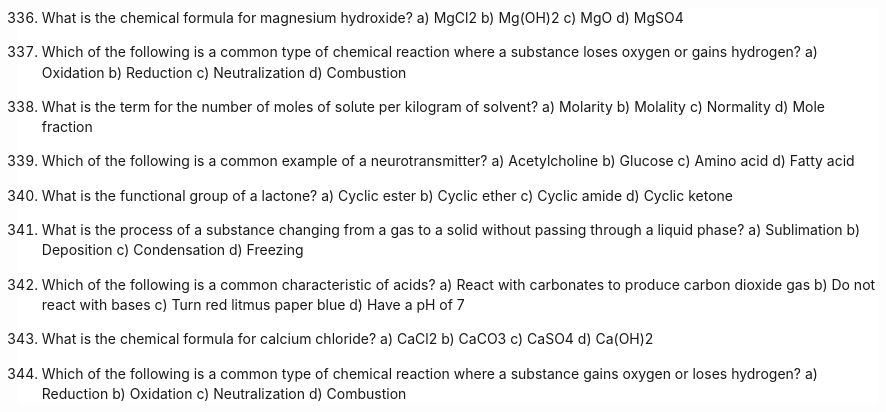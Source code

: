 336. What is the chemical formula for magnesium hydroxide?
    a) MgCl2
    b) Mg(OH)2
    c) MgO
    d) MgSO4

337. Which of the following is a common type of chemical reaction where a substance loses oxygen or gains hydrogen?
    a) Oxidation
    b) Reduction
    c) Neutralization
    d) Combustion

338. What is the term for the number of moles of solute per kilogram of solvent?
    a) Molarity
    b) Molality
    c) Normality
    d) Mole fraction

339. Which of the following is a common example of a neurotransmitter?
    a) Acetylcholine
    b) Glucose
    c) Amino acid
    d) Fatty acid

340. What is the functional group of a lactone?
    a) Cyclic ester
    b) Cyclic ether
    c) Cyclic amide
    d) Cyclic ketone

341. What is the process of a substance changing from a gas to a solid without passing through a liquid phase?
    a) Sublimation
    b) Deposition
    c) Condensation
    d) Freezing

342. Which of the following is a common characteristic of acids?
    a) React with carbonates to produce carbon dioxide gas
    b) Do not react with bases
    c) Turn red litmus paper blue
    d) Have a pH of 7

343. What is the chemical formula for calcium chloride?
    a) CaCl2
    b) CaCO3
    c) CaSO4
    d) Ca(OH)2

344. Which of the following is a common type of chemical reaction where a substance gains oxygen or loses hydrogen?
    a) Reduction
    b) Oxidation
    c) Neutralization
    d) Combustion
